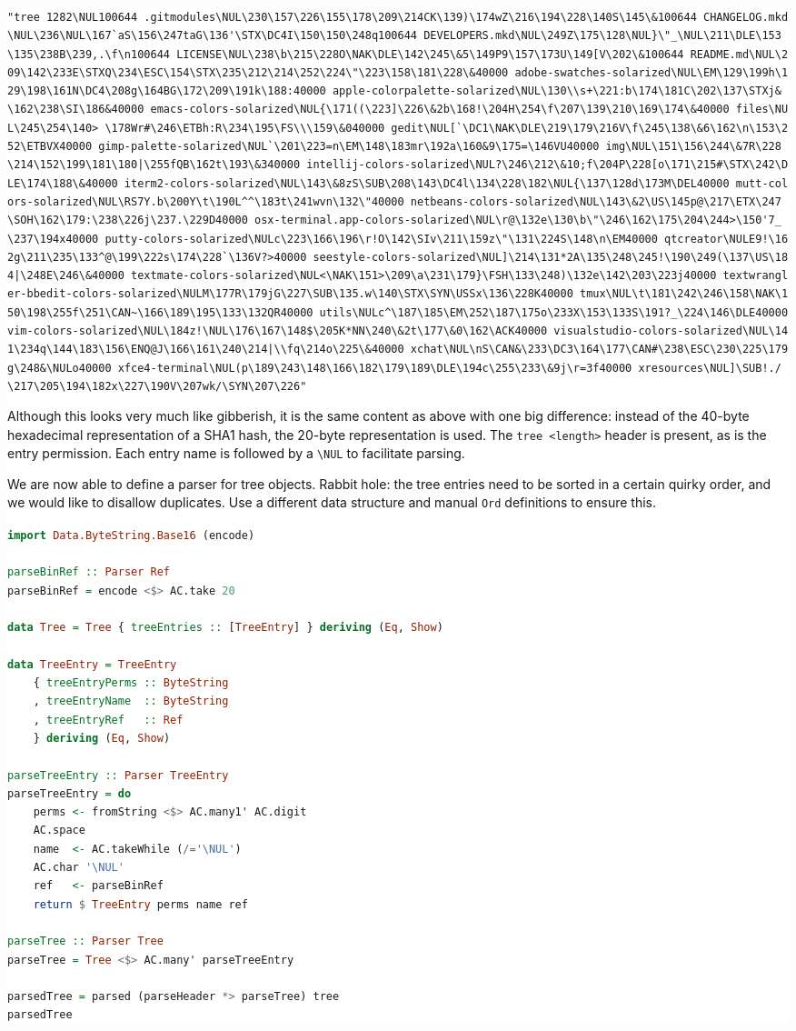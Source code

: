     "tree 1282\NUL100644 .gitmodules\NUL\230\157\226\155\178\209\214CK\139)\174wZ\216\194\228\140S\145\&100644 CHANGELOG.mkd\NUL\236\NUL\167`aS\156\247taG\136'\STX\DC4I\150\150\248q100644 DEVELOPERS.mkd\NUL\249Z\175\128\NUL}\"_\NUL\211\DLE\153\135\238B\239,.\f\n100644 LICENSE\NUL\238\b\215\228O\NAK\DLE\142\245\&5\149P9\157\173U\149[V\202\&100644 README.md\NUL\209\142\233E\STXQ\234\ESC\154\STX\235\212\214\252\224\"\223\158\181\228\&40000 adobe-swatches-solarized\NUL\EM\129\199h\129\198\161N\DC4\208g\164BG\172\209\191k\188:40000 apple-colorpalette-solarized\NUL\130\\s+\221:b\174\181C\202\137\STXj&\162\238\SI\186&40000 emacs-colors-solarized\NUL{\171((\223]\226\&2b\168!\204H\254\f\207\139\210\169\174\&40000 files\NUL\245\254\140> \178Wr#\246\ETBh:R\234\195\FS\\\159\&040000 gedit\NUL[`\DC1\NAK\DLE\219\179\216V\f\245\138\&6\162\n\153\252\ETBVX40000 gimp-palette-solarized\NUL`\201\223=n\EM\148\183mr\192a\160&9\175=\146VU40000 img\NUL\151\156\244\&7R\228\214\152\199\181\180|\255fQB\162t\193\&340000 intellij-colors-solarized\NUL?\246\212\&10;f\204P\228[o\171\215#\STX\242\DLE\174\188\&40000 iterm2-colors-solarized\NUL\143\&8zS\SUB\208\143\DC4l\134\228\182\NUL{\137\128d\173M\DEL40000 mutt-colors-solarized\NUL\RS7Y.b\200Y\t\190L^^\183t\241wvn\132\"40000 netbeans-colors-solarized\NUL\143\&2\US\145p@\217\ETX\247\SOH\162\179:\238\226j\237.\229D40000 osx-terminal.app-colors-solarized\NUL\r@\132e\130\b\"\246\162\175\204\244>\150'7_\237\194x40000 putty-colors-solarized\NULc\223\166\196\r!O\142\SIv\211\159z\"\131\224S\148\n\EM40000 qtcreator\NULE9!\162g\211\235\133^@\199\222s\174\228`\136V?>40000 seestyle-colors-solarized\NUL]\214\131*2A\135\248\245!\190\249(\137\US\184|\248E\246\&40000 textmate-colors-solarized\NUL<\NAK\151>\209\a\231\179}\FSH\133\248)\132e\142\203\223j40000 textwrangler-bbedit-colors-solarized\NULM\177R\179jG\227\SUB\135.w\140\STX\SYN\USSx\136\228K40000 tmux\NUL\t\181\242\246\158\NAK\150\198\255f\251\CAN~\166\189\195\133\132QR40000 utils\NULc^\187\185\EM\252\187\175o\233X\153\133S\191?_\224\146\DLE40000 vim-colors-solarized\NUL\184z!\NUL\176\167\148$\205K*NN\240\&2t\177\&0\162\ACK40000 visualstudio-colors-solarized\NUL\141\234q\144\183\156\ENQ@J\166\161\240\214|\\fq\214o\225\&40000 xchat\NUL\nS\CAN&\233\DC3\164\177\CAN#\238\ESC\230\225\179g\248&\NULo40000 xfce4-terminal\NUL(p\189\243\148\166\182\179\189\DLE\194c\255\233\&9j\r=3f40000 xresources\NUL]\SUB!./\217\205\194\182x\227\190V\207wk/\SYN\207\226"


Although this looks very much like gibberish, it is the same content as above with one big difference: instead of the 40-byte hexadecimal representation of a SHA1 hash, the 20-byte representation is used. The `tree <length>` header is present, as is the entry permission. Each entry name is followed by a `\NUL` to facilitate parsing.

We are now able to define a parser for tree objects. Rabbit hole: the tree entries need to be sorted in a certain quirky order, and we would like to disallow duplicates. Use a different data structure and manual `Ord` definitions to ensure this.


```haskell
import Data.ByteString.Base16 (encode)

parseBinRef :: Parser Ref
parseBinRef = encode <$> AC.take 20

data Tree = Tree { treeEntries :: [TreeEntry] } deriving (Eq, Show)

data TreeEntry = TreeEntry
    { treeEntryPerms :: ByteString
    , treeEntryName  :: ByteString
    , treeEntryRef   :: Ref
    } deriving (Eq, Show)

parseTreeEntry :: Parser TreeEntry
parseTreeEntry = do
    perms <- fromString <$> AC.many1' AC.digit
    AC.space
    name  <- AC.takeWhile (/='\NUL')
    AC.char '\NUL'
    ref   <- parseBinRef
    return $ TreeEntry perms name ref

parseTree :: Parser Tree
parseTree = Tree <$> AC.many' parseTreeEntry

parsedTree = parsed (parseHeader *> parseTree) tree
parsedTree
```
